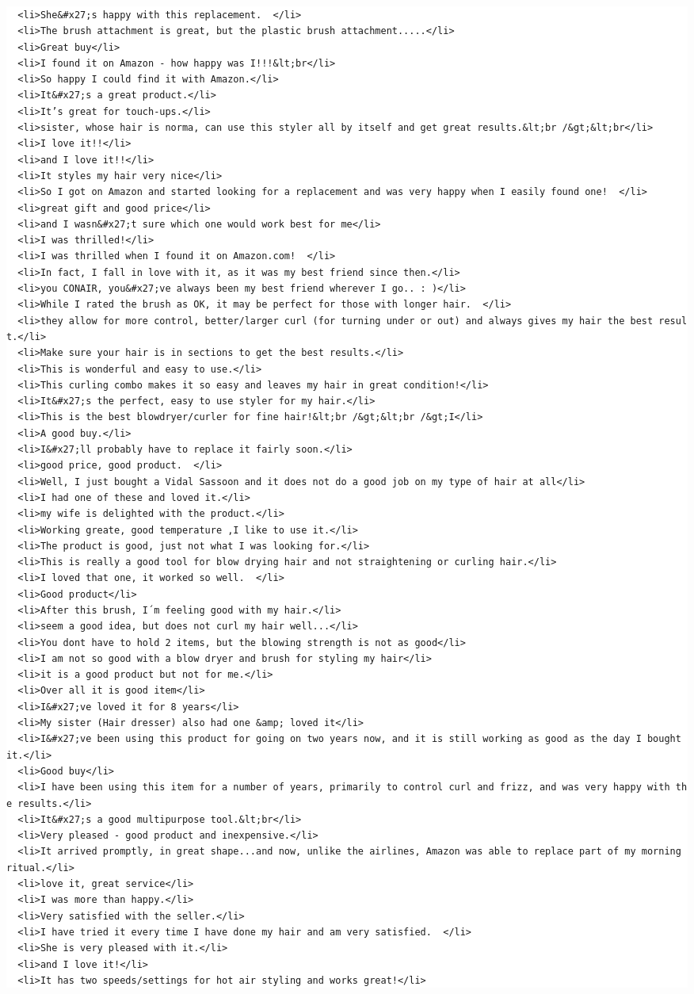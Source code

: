       <li>She&#x27;s happy with this replacement.  </li>
      <li>The brush attachment is great, but the plastic brush attachment.....</li>
      <li>Great buy</li>
      <li>I found it on Amazon - how happy was I!!!&lt;br</li>
      <li>So happy I could find it with Amazon.</li>
      <li>It&#x27;s a great product.</li>
      <li>It’s great for touch-ups.</li>
      <li>sister, whose hair is norma, can use this styler all by itself and get great results.&lt;br /&gt;&lt;br</li>
      <li>I love it!!</li>
      <li>and I love it!!</li>
      <li>It styles my hair very nice</li>
      <li>So I got on Amazon and started looking for a replacement and was very happy when I easily found one!  </li>
      <li>great gift and good price</li>
      <li>and I wasn&#x27;t sure which one would work best for me</li>
      <li>I was thrilled!</li>
      <li>I was thrilled when I found it on Amazon.com!  </li>
      <li>In fact, I fall in love with it, as it was my best friend since then.</li>
      <li>you CONAIR, you&#x27;ve always been my best friend wherever I go.. : )</li>
      <li>While I rated the brush as OK, it may be perfect for those with longer hair.  </li>
      <li>they allow for more control, better/larger curl (for turning under or out) and always gives my hair the best result.</li>
      <li>Make sure your hair is in sections to get the best results.</li>
      <li>This is wonderful and easy to use.</li>
      <li>This curling combo makes it so easy and leaves my hair in great condition!</li>
      <li>It&#x27;s the perfect, easy to use styler for my hair.</li>
      <li>This is the best blowdryer/curler for fine hair!&lt;br /&gt;&lt;br /&gt;I</li>
      <li>A good buy.</li>
      <li>I&#x27;ll probably have to replace it fairly soon.</li>
      <li>good price, good product.  </li>
      <li>Well, I just bought a Vidal Sassoon and it does not do a good job on my type of hair at all</li>
      <li>I had one of these and loved it.</li>
      <li>my wife is delighted with the product.</li>
      <li>Working greate, good temperature ,I like to use it.</li>
      <li>The product is good, just not what I was looking for.</li>
      <li>This is really a good tool for blow drying hair and not straightening or curling hair.</li>
      <li>I loved that one, it worked so well.  </li>
      <li>Good product</li>
      <li>After this brush, I´m feeling good with my hair.</li>
      <li>seem a good idea, but does not curl my hair well...</li>
      <li>You dont have to hold 2 items, but the blowing strength is not as good</li>
      <li>I am not so good with a blow dryer and brush for styling my hair</li>
      <li>it is a good product but not for me.</li>
      <li>Over all it is good item</li>
      <li>I&#x27;ve loved it for 8 years</li>
      <li>My sister (Hair dresser) also had one &amp; loved it</li>
      <li>I&#x27;ve been using this product for going on two years now, and it is still working as good as the day I bought it.</li>
      <li>Good buy</li>
      <li>I have been using this item for a number of years, primarily to control curl and frizz, and was very happy with the results.</li>
      <li>It&#x27;s a good multipurpose tool.&lt;br</li>
      <li>Very pleased - good product and inexpensive.</li>
      <li>It arrived promptly, in great shape...and now, unlike the airlines, Amazon was able to replace part of my morning ritual.</li>
      <li>love it, great service</li>
      <li>I was more than happy.</li>
      <li>Very satisfied with the seller.</li>
      <li>I have tried it every time I have done my hair and am very satisfied.  </li>
      <li>She is very pleased with it.</li>
      <li>and I love it!</li>
      <li>It has two speeds/settings for hot air styling and works great!</li>